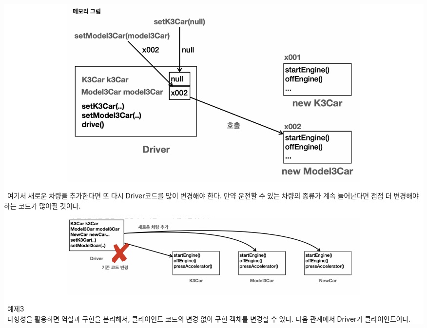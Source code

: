 <p align="center"><img src="/assets/img/김영한의 자바/20. 다형성과 설계/20-14.png" width="600"></p>

&ensp;여기서 새로운 차량을 추가한다면 또 다시 Driver코드를 많이 변경해야 한다. 만약 운전할 수 있는 차량의 종류가 계속 늘어난다면 점점 더 변경해야 하는 코드가 많아질 것이다.<br/>

<p align="center"><img src="/assets/img/김영한의 자바/20. 다형성과 설계/20-15.png" width="600"></p>

&ensp;예제3<br/>
&ensp;다형성을 활용하면 역할과 구현을 분리해서, 클라이언트 코드의 변경 없이 구현 객체를 변경할 수 있다. 다음 관계에서 Driver가 클라이언트이다.<br/>
